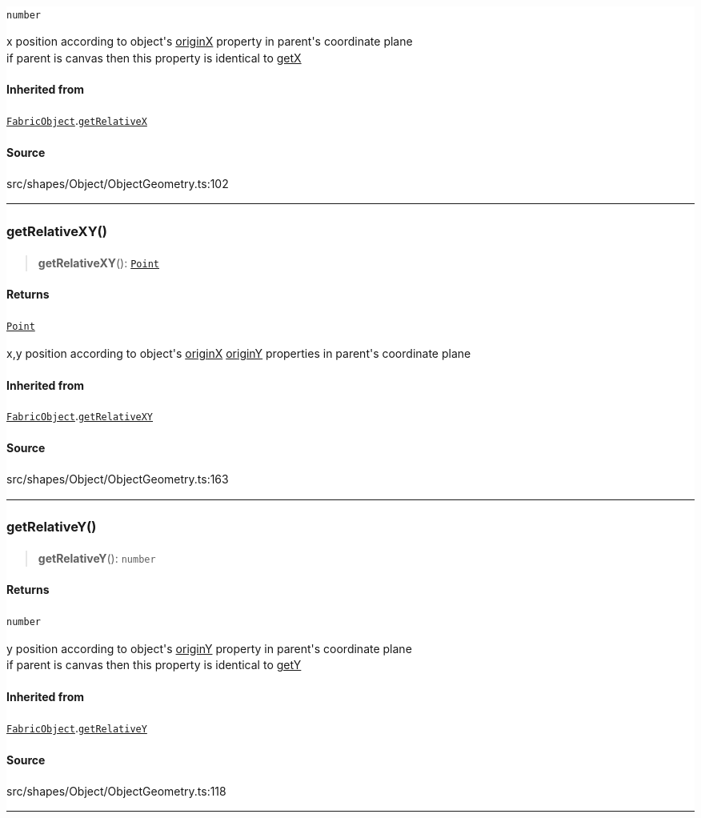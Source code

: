 `number`

x position according to object's [originX](FabricObject.md#originx) property in parent's coordinate plane\
if parent is canvas then this property is identical to [getX](Rect.md#getx)

#### Inherited from

[`FabricObject`](FabricObject.md).[`getRelativeX`](FabricObject.md#getrelativex)

#### Source

src/shapes/Object/ObjectGeometry.ts:102

***

### getRelativeXY()

> **getRelativeXY**(): [`Point`](Point.md)

#### Returns

[`Point`](Point.md)

x,y position according to object's [originX](FabricObject.md#originx) [originY](FabricObject.md#originy) properties in parent's coordinate plane

#### Inherited from

[`FabricObject`](FabricObject.md).[`getRelativeXY`](FabricObject.md#getrelativexy)

#### Source

src/shapes/Object/ObjectGeometry.ts:163

***

### getRelativeY()

> **getRelativeY**(): `number`

#### Returns

`number`

y position according to object's [originY](FabricObject.md#originy) property in parent's coordinate plane\
if parent is canvas then this property is identical to [getY](Rect.md#gety)

#### Inherited from

[`FabricObject`](FabricObject.md).[`getRelativeY`](FabricObject.md#getrelativey)

#### Source

src/shapes/Object/ObjectGeometry.ts:118

***
